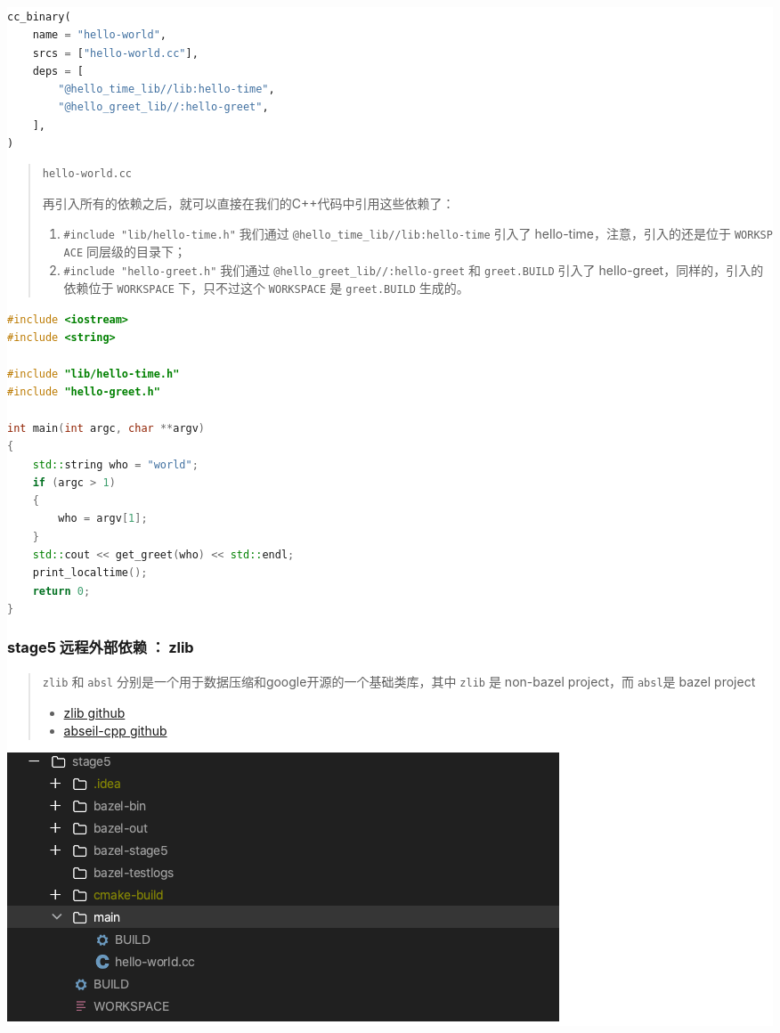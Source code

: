 ```python
cc_binary(
    name = "hello-world",
    srcs = ["hello-world.cc"],
    deps = [
        "@hello_time_lib//lib:hello-time",
        "@hello_greet_lib//:hello-greet",
    ],
)
```

> `hello-world.cc`
>
> 再引入所有的依赖之后，就可以直接在我们的C++代码中引用这些依赖了：
>
> 1. `#include "lib/hello-time.h"` 我们通过 `@hello_time_lib//lib:hello-time` 引入了 hello-time，注意，引入的还是位于 `WORKSPACE` 同层级的目录下；
> 2. `#include "hello-greet.h"` 我们通过 `@hello_greet_lib//:hello-greet` 和 `greet.BUILD` 引入了 hello-greet，同样的，引入的依赖位于 `WORKSPACE` 下，只不过这个 `WORKSPACE` 是 `greet.BUILD` 生成的。

```c++
#include <iostream>
#include <string>

#include "lib/hello-time.h"
#include "hello-greet.h"

int main(int argc, char **argv)
{
	std::string who = "world";
	if (argc > 1)
	{
		who = argv[1];
	}
	std::cout << get_greet(who) << std::endl;
	print_localtime();
	return 0;
}
```

### stage5 远程外部依赖 ： zlib

> `zlib` 和 `absl` 分别是一个用于数据压缩和google开源的一个基础类库，其中 `zlib` 是 non-bazel project，而 `absl`是 bazel project
>
> - [zlib github](https://github.com/madler/zlib)
> - [abseil-cpp github](https://github.com/abseil/abseil-cpp)

![stage5-dir](./stage5-dir.png)
